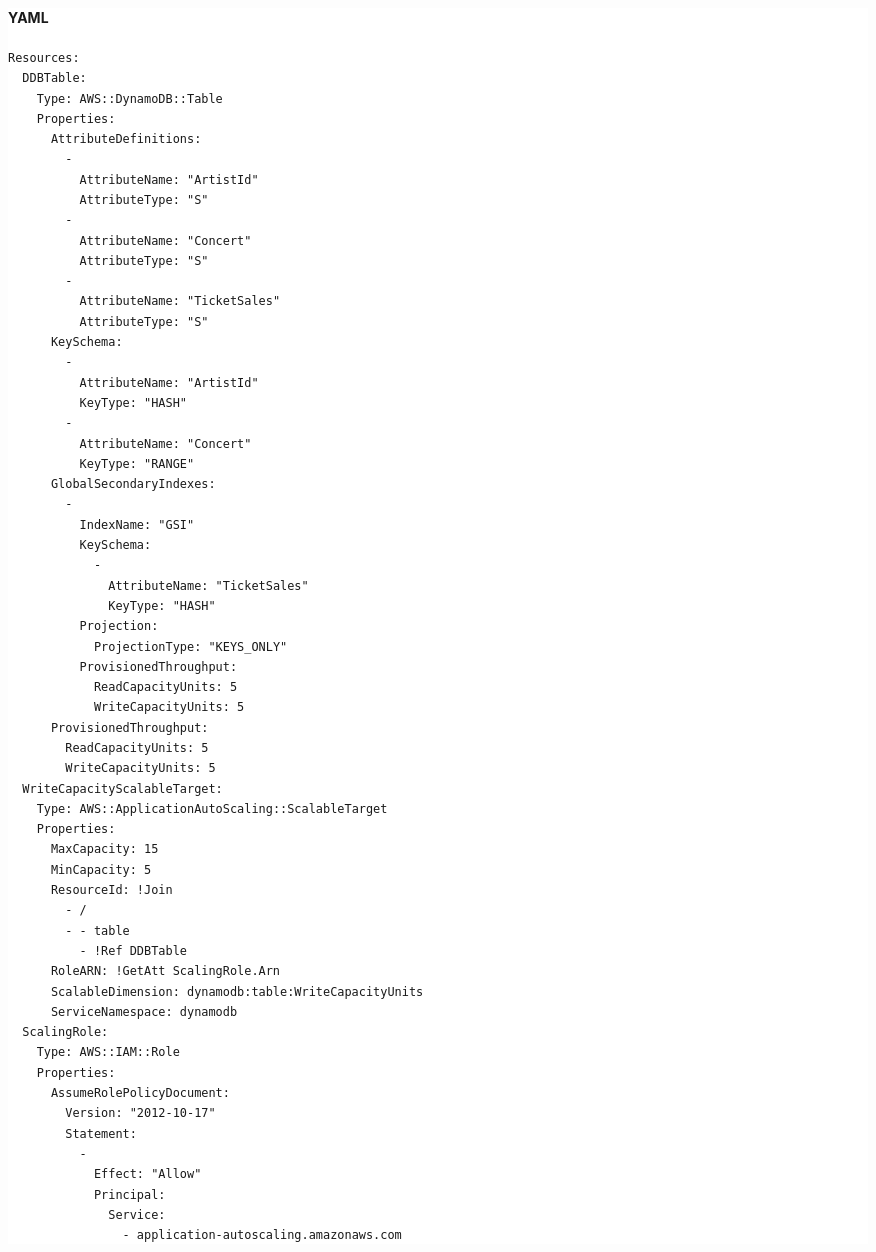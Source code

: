 #### YAML<a name="aws-resource-applicationautoscaling-scalabletarget--examples--Application_Auto_Scaling_Scalable_Target_with_an_Amazon_DynamoDB_Table--yaml"></a>

```
Resources:
  DDBTable:
    Type: AWS::DynamoDB::Table
    Properties:
      AttributeDefinitions:
        -
          AttributeName: "ArtistId"
          AttributeType: "S"
        -
          AttributeName: "Concert"
          AttributeType: "S"
        -
          AttributeName: "TicketSales"
          AttributeType: "S"
      KeySchema:
        -
          AttributeName: "ArtistId"
          KeyType: "HASH"
        -
          AttributeName: "Concert"
          KeyType: "RANGE"
      GlobalSecondaryIndexes:
        -
          IndexName: "GSI"
          KeySchema:
            -
              AttributeName: "TicketSales"
              KeyType: "HASH"
          Projection:
            ProjectionType: "KEYS_ONLY"
          ProvisionedThroughput:
            ReadCapacityUnits: 5
            WriteCapacityUnits: 5
      ProvisionedThroughput:
        ReadCapacityUnits: 5
        WriteCapacityUnits: 5
  WriteCapacityScalableTarget:
    Type: AWS::ApplicationAutoScaling::ScalableTarget
    Properties:
      MaxCapacity: 15
      MinCapacity: 5
      ResourceId: !Join
        - /
        - - table
          - !Ref DDBTable
      RoleARN: !GetAtt ScalingRole.Arn
      ScalableDimension: dynamodb:table:WriteCapacityUnits
      ServiceNamespace: dynamodb
  ScalingRole:
    Type: AWS::IAM::Role
    Properties:
      AssumeRolePolicyDocument:
        Version: "2012-10-17"
        Statement:
          -
            Effect: "Allow"
            Principal:
              Service:
                - application-autoscaling.amazonaws.com
```